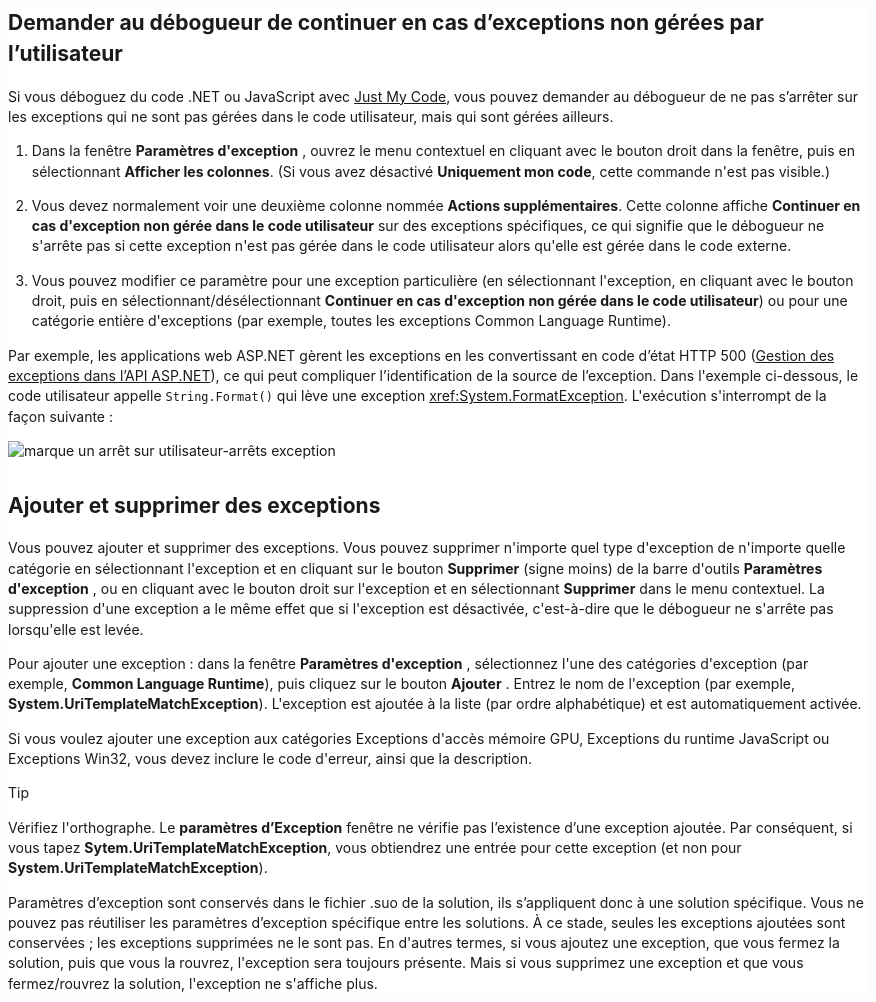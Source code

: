 ##  <a name="BKMK_UserUnhandled"></a> Demander au débogueur de continuer en cas d’exceptions non gérées par l’utilisateur  
 Si vous déboguez du code .NET ou JavaScript avec [Just My Code](../debugger/just-my-code.md), vous pouvez demander au débogueur de ne pas s’arrêter sur les exceptions qui ne sont pas gérées dans le code utilisateur, mais qui sont gérées ailleurs.  
  
1.  Dans la fenêtre **Paramètres d'exception** , ouvrez le menu contextuel en cliquant avec le bouton droit dans la fenêtre, puis en sélectionnant **Afficher les colonnes**. (Si vous avez désactivé **Uniquement mon code**, cette commande n'est pas visible.)  
  
2.  Vous devez normalement voir une deuxième colonne nommée **Actions supplémentaires**. Cette colonne affiche **Continuer en cas d'exception non gérée dans le code utilisateur** sur des exceptions spécifiques, ce qui signifie que le débogueur ne s'arrête pas si cette exception n'est pas gérée dans le code utilisateur alors qu'elle est gérée dans le code externe.  
  
3.  Vous pouvez modifier ce paramètre pour une exception particulière (en sélectionnant l'exception, en cliquant avec le bouton droit, puis en sélectionnant/désélectionnant **Continuer en cas d'exception non gérée dans le code utilisateur**) ou pour une catégorie entière d'exceptions (par exemple, toutes les exceptions Common Language Runtime).  
  
 Par exemple, les applications web ASP.NET gèrent les exceptions en les convertissant en code d’état HTTP 500 ([Gestion des exceptions dans l’API ASP.NET](http://www.asp.net/web-api/overview/error-handling/exception-handling)), ce qui peut compliquer l’identification de la source de l’exception. Dans l'exemple ci-dessous, le code utilisateur appelle `String.Format()` qui lève une exception <xref:System.FormatException>. L'exécution s'interrompt de la façon suivante :  
  
 ![marque un arrêt sur utilisateur&#45;arrêts exception](../debugger/media/exceptionunhandledbyuser.png "ExceptionUnhandledByUser")  
  
## <a name="add-and-delete-exceptions"></a>Ajouter et supprimer des exceptions  
 Vous pouvez ajouter et supprimer des exceptions. Vous pouvez supprimer n'importe quel type d'exception de n'importe quelle catégorie en sélectionnant l'exception et en cliquant sur le bouton **Supprimer** (signe moins) de la barre d'outils **Paramètres d'exception** , ou en cliquant avec le bouton droit sur l'exception et en sélectionnant **Supprimer** dans le menu contextuel. La suppression d'une exception a le même effet que si l'exception est désactivée, c'est-à-dire que le débogueur ne s'arrête pas lorsqu'elle est levée.  
  
 Pour ajouter une exception : dans la fenêtre **Paramètres d'exception** , sélectionnez l'une des catégories d'exception (par exemple, **Common Language Runtime**), puis cliquez sur le bouton **Ajouter** . Entrez le nom de l'exception (par exemple, **System.UriTemplateMatchException**). L'exception est ajoutée à la liste (par ordre alphabétique) et est automatiquement activée.  
  
 Si vous voulez ajouter une exception aux catégories Exceptions d'accès mémoire GPU, Exceptions du runtime JavaScript ou Exceptions Win32, vous devez inclure le code d'erreur, ainsi que la description.  
  
> [!TIP]
>  Vérifiez l'orthographe. Le **paramètres d’Exception** fenêtre ne vérifie pas l’existence d’une exception ajoutée. Par conséquent, si vous tapez **Sytem.UriTemplateMatchException**, vous obtiendrez une entrée pour cette exception (et non pour **System.UriTemplateMatchException**).  
  
 Paramètres d’exception sont conservés dans le fichier .suo de la solution, ils s’appliquent donc à une solution spécifique. Vous ne pouvez pas réutiliser les paramètres d’exception spécifique entre les solutions. À ce stade, seules les exceptions ajoutées sont conservées ; les exceptions supprimées ne le sont pas. En d'autres termes, si vous ajoutez une exception, que vous fermez la solution, puis que vous la rouvrez, l'exception sera toujours présente. Mais si vous supprimez une exception et que vous fermez/rouvrez la solution, l'exception ne s'affiche plus.  
  
